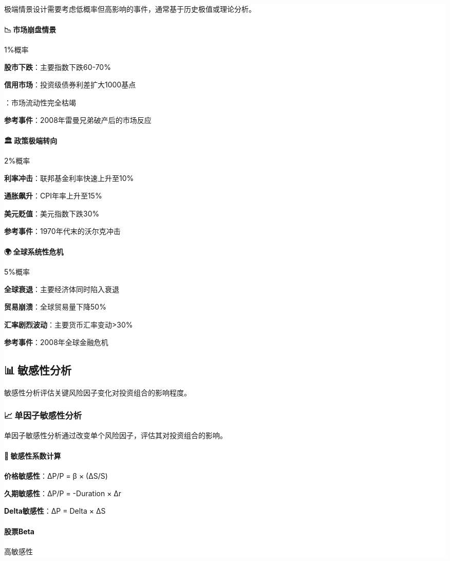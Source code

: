 极端情景设计需要考虑低概率但高影响的事件，通常基于历史极值或理论分析。

<div class="status-cards">
<div class="status-card red">
<div class="status-header">
<h4>📉 市场崩盘情景</h4>
<span class="status-label">1%概率</span>
</div>
<div class="status-content">
<p><strong>股市下跌</strong>：主要指数下跌60-70%</p>
<p><strong>信用市场</strong>：投资级债券利差扩大1000基点</p>
<p><strong><GlossaryTerm term="流动性" /></strong>：市场流动性完全枯竭</p>
<p><strong>参考事件</strong>：2008年雷曼兄弟破产后的市场反应</p>
</div>
</div>
<div class="status-card orange">
<div class="status-header">
<h4>🏛️ 政策极端转向</h4>
<span class="status-label">2%概率</span>
</div>
<div class="status-content">
<p><strong>利率冲击</strong>：联邦基金利率快速上升至10%</p>
<p><strong>通胀飙升</strong>：CPI年率上升至15%</p>
<p><strong>美元贬值</strong>：美元指数下跌30%</p>
<p><strong>参考事件</strong>：1970年代末的沃尔克冲击</p>
</div>
</div>
<div class="status-card yellow">
<div class="status-header">
<h4>🌍 全球系统性危机</h4>
<span class="status-label">5%概率</span>
</div>
<div class="status-content">
<p><strong>全球衰退</strong>：主要经济体同时陷入衰退</p>
<p><strong>贸易崩溃</strong>：全球贸易量下降50%</p>
<p><strong>汇率剧烈波动</strong>：主要货币汇率变动>30%</p>
<p><strong>参考事件</strong>：2008年全球金融危机</p>
</div>
</div>
</div>

## 📊 敏感性分析

敏感性分析评估关键风险因子变化对投资组合的影响程度。

### 📈 单因子敏感性分析

单因子敏感性分析通过改变单个风险因子，评估其对投资组合的影响。

<div class="correlation-analysis">
<div class="analysis-method">
<h4>🎯 敏感性系数计算</h4>
<div class="method-formula">
<p><strong>价格敏感性</strong>：ΔP/P = β × (ΔS/S)</p>
<p><strong>久期敏感性</strong>：ΔP/P = -Duration × Δr</p>
<p><strong>Delta敏感性</strong>：ΔP = Delta × ΔS</p>
</div>
</div>
<div class="sensitivity-results">
<div class="metrics-grid">
<div class="metric-card">
<div class="metric-header">
<h4>股票Beta</h4>
<span class="metric-status warning">高敏感性</span>